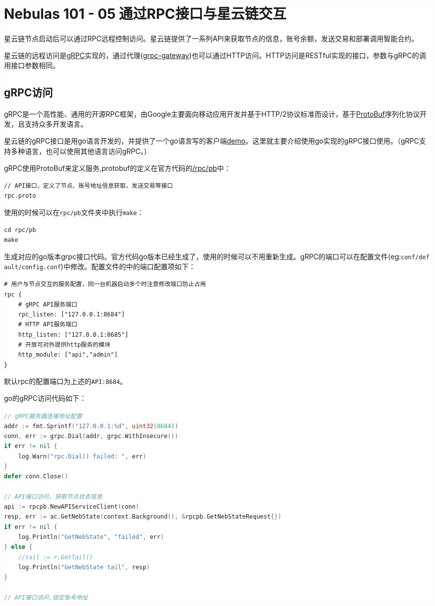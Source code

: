 
# Nebulas 101 - 05 通过RPC接口与星云链交互

星云链节点启动后可以通过RPC远程控制访问。星云链提供了一系列API来获取节点的信息，账号余额，发送交易和部署调用智能合约。

星云链的远程访问是[gRPC](https://grpc.io)实现的，通过代理([grpc-gateway](https://github.com/grpc-ecosystem/grpc-gateway))也可以通过HTTP访问。HTTP访问是RESTful实现的接口，参数与gRPC的调用接口参数相同。

## gRPC访问
gRPC是一个高性能、通用的开源RPC框架，由Google主要面向移动应用开发并基于HTTP/2协议标准而设计，基于[ProtoBuf](https://github.com/google/protobuf)序列化协议开发，且支持众多开发语言。

星云链的gRPC接口是用go语言开发的，并提供了一个go语言写的客户端[demo](https://github.com/nebulasio/go-nebulas/blob/develop/rpc/testing/client/main.go)。这里就主要介绍使用go实现的gRPC接口使用。（gRPC支持多种语言，也可以使用其他语言访问gRPC。）

gRPC使用ProtoBuf来定义服务,protobuf的定义在官方代码的[/rpc/pb](https://github.com/nebulasio/go-nebulas/tree/master/rpc/pb)中：

```
// API接口，定义了节点、账号地址信息获取，发送交易等接口
rpc.proto

```
使用的时候可以在`rpc/pb`文件夹中执行`make`：

```
cd rpc/pb
make
```
生成对应的go版本grpc接口代码。官方代码go版本已经生成了，使用的时候可以不用重新生成。gRPC的端口可以在配置文件(eg:`conf/default/config.conf`)中修改。配置文件的中的端口配置项如下：

```
# 用户与节点交互的服务配置，同一台机器启动多个时注意修改端口防止占用
rpc {
    # gRPC API服务端口
    rpc_listen: ["127.0.0.1:8684"]
    # HTTP API服务端口
    http_listen: ["127.0.0.1:8685"]
    # 开放可对外提供http服务的模块
    http_module: ["api","admin"]
}
```
默认rpc的配置端口为上述的`API:8684`。

go的gRPC访问代码如下：

```go
// gRPC服务器连接地址配置
addr := fmt.Sprintf("127.0.0.1:%d", uint32(8684))
conn, err := grpc.Dial(addr, grpc.WithInsecure())
if err != nil {
	log.Warn("rpc.Dial() failed: ", err)
}
defer conn.Close()

// API接口访问，获取节点状态信息
api := rpcpb.NewAPIServiceClient(conn)
resp, err := ac.GetNebState(context.Background(), &rpcpb.GetNebStateRequest{})
if err != nil {
	log.Println("GetNebState", "failed", err)
} else {
	//tail := r.GetTail()
	log.Println("GetNebState tail", resp)
}

// API接口访问,锁定账号地址
```